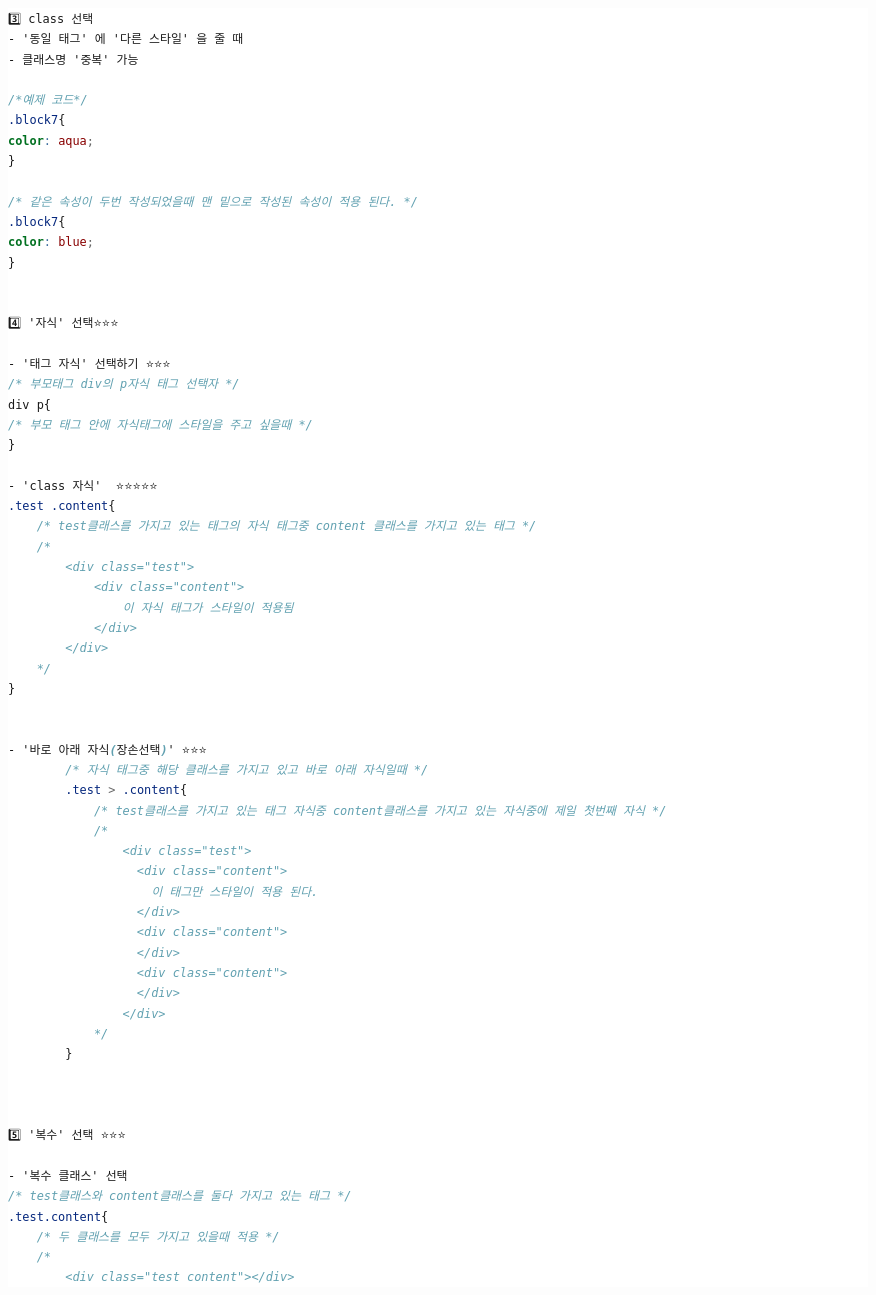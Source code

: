 ``` css
3️⃣ class 선택
- '동일 태그' 에 '다른 스타일' 을 줄 때 
- 클래스명 '중복' 가능

/*예제 코드*/ 
.block7{
color: aqua;
}

/* 같은 속성이 두번 작성되었을때 맨 밑으로 작성된 속성이 적용 된다. */
.block7{
color: blue;
}


4️⃣ '자식' 선택⭐⭐⭐ 

- '태그 자식' 선택하기 ⭐⭐⭐ 
/* 부모태그 div의 p자식 태그 선택자 */
div p{
/* 부모 태그 안에 자식태그에 스타일을 주고 싶을때 */
}

- 'class 자식'  ⭐⭐⭐⭐⭐
.test .content{
	/* test클래스를 가지고 있는 태그의 자식 태그중 content 클래스를 가지고 있는 태그 */
	/* 
		<div class="test">
			<div class="content">
				이 자식 태그가 스타일이 적용됨
			</div>
		</div>
	*/
}


- '바로 아래 자식(장손선택)' ⭐⭐⭐ 
        /* 자식 태그중 해당 클래스를 가지고 있고 바로 아래 자식일때 */
        .test > .content{
            /* test클래스를 가지고 있는 태그 자식중 content클래스를 가지고 있는 자식중에 제일 첫번째 자식 */
            /* 
                <div class="test">
                  <div class="content">
                    이 태그만 스타일이 적용 된다.
                  </div>  
                  <div class="content">
                  </div>  
                  <div class="content">
                  </div>  
                </div>
            */
        }



5️⃣ '복수' 선택 ⭐⭐⭐ 

- '복수 클래스' 선택 
/* test클래스와 content클래스를 둘다 가지고 있는 태그 */
.test.content{
	/* 두 클래스를 모두 가지고 있을때 적용 */
	/* 
		<div class="test content"></div>
```